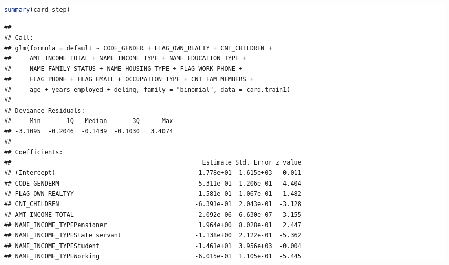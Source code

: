 ``` r
summary(card_step)
```

    ## 
    ## Call:
    ## glm(formula = default ~ CODE_GENDER + FLAG_OWN_REALTY + CNT_CHILDREN + 
    ##     AMT_INCOME_TOTAL + NAME_INCOME_TYPE + NAME_EDUCATION_TYPE + 
    ##     NAME_FAMILY_STATUS + NAME_HOUSING_TYPE + FLAG_WORK_PHONE + 
    ##     FLAG_PHONE + FLAG_EMAIL + OCCUPATION_TYPE + CNT_FAM_MEMBERS + 
    ##     age + years_employed + delinq, family = "binomial", data = card.train1)
    ## 
    ## Deviance Residuals: 
    ##     Min       1Q   Median       3Q      Max  
    ## -3.1095  -0.2046  -0.1439  -0.1030   3.4074  
    ## 
    ## Coefficients:
    ##                                                    Estimate Std. Error z value
    ## (Intercept)                                      -1.778e+01  1.615e+03  -0.011
    ## CODE_GENDERM                                      5.311e-01  1.206e-01   4.404
    ## FLAG_OWN_REALTYY                                 -1.581e-01  1.067e-01  -1.482
    ## CNT_CHILDREN                                     -6.391e-01  2.043e-01  -3.128
    ## AMT_INCOME_TOTAL                                 -2.092e-06  6.630e-07  -3.155
    ## NAME_INCOME_TYPEPensioner                         1.964e+00  8.028e-01   2.447
    ## NAME_INCOME_TYPEState servant                    -1.138e+00  2.122e-01  -5.362
    ## NAME_INCOME_TYPEStudent                          -1.461e+01  3.956e+03  -0.004
    ## NAME_INCOME_TYPEWorking                          -6.015e-01  1.105e-01  -5.445